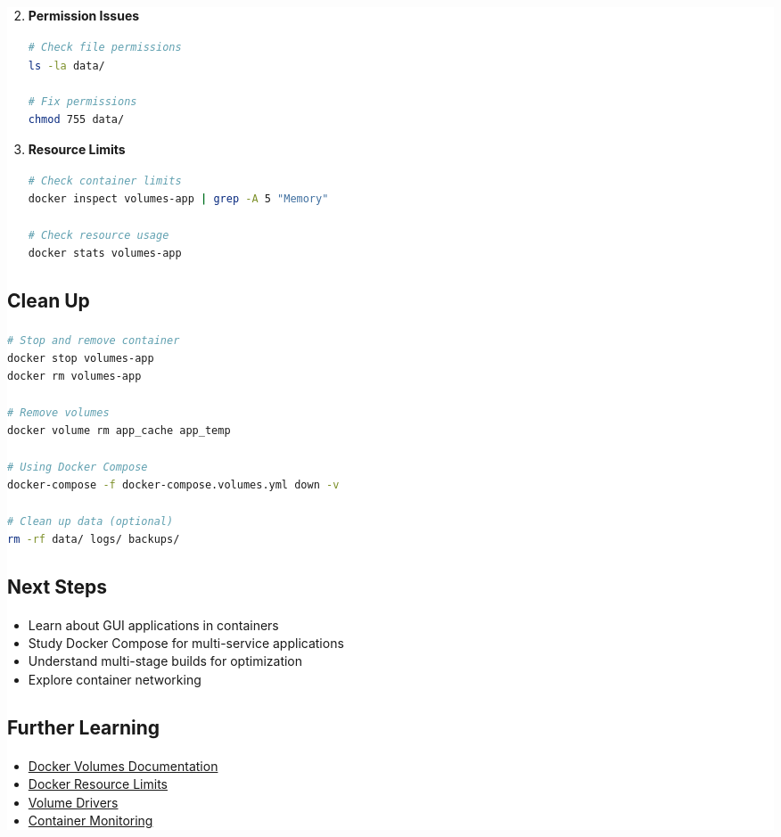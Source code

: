 2. **Permission Issues**
   ```bash
   # Check file permissions
   ls -la data/
   
   # Fix permissions
   chmod 755 data/
   ```

3. **Resource Limits**
   ```bash
   # Check container limits
   docker inspect volumes-app | grep -A 5 "Memory"
   
   # Check resource usage
   docker stats volumes-app
   ```

## Clean Up

```bash
# Stop and remove container
docker stop volumes-app
docker rm volumes-app

# Remove volumes
docker volume rm app_cache app_temp

# Using Docker Compose
docker-compose -f docker-compose.volumes.yml down -v

# Clean up data (optional)
rm -rf data/ logs/ backups/
```

## Next Steps

- Learn about GUI applications in containers
- Study Docker Compose for multi-service applications
- Understand multi-stage builds for optimization
- Explore container networking

## Further Learning

- [Docker Volumes Documentation](https://docs.docker.com/storage/volumes/)
- [Docker Resource Limits](https://docs.docker.com/config/containers/resource_constraints/)
- [Volume Drivers](https://docs.docker.com/engine/extend/plugins_volume/)
- [Container Monitoring](https://docs.docker.com/config/containers/resource_constraints/)
